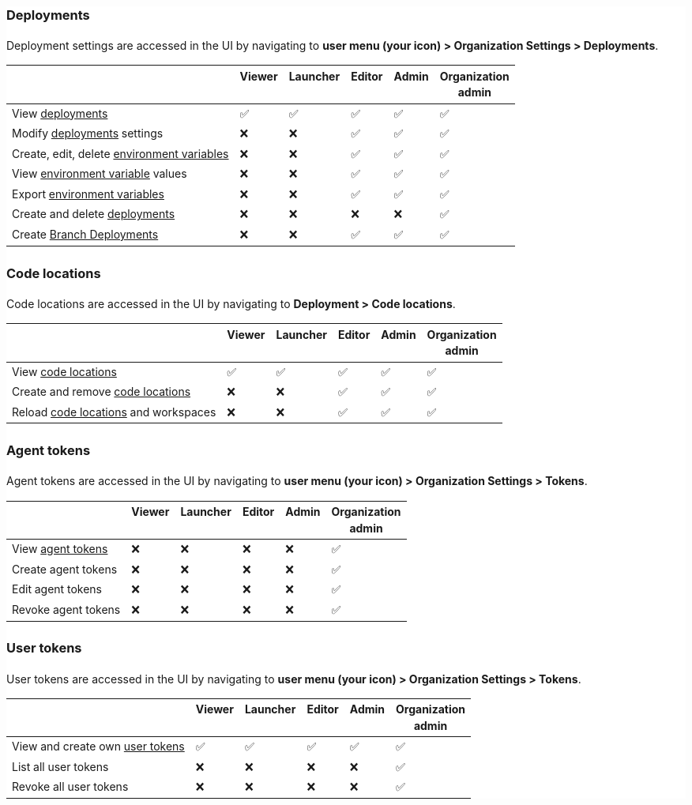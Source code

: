 ### Deployments

Deployment settings are accessed in the UI by navigating to **user menu (your icon) > Organization Settings > Deployments**.

|                                                                                                         | Viewer | Launcher | Editor | Admin | Organization <br/> admin |
| ------------------------------------------------------------------------------------------------------- | ------ | -------- | ------ | ----- | ------------------------ |
| View [deployments](/dagster-plus/deployment/management/deployments/)                                    | ✅     | ✅       | ✅     | ✅    | ✅                       |
| Modify [deployments](/dagster-plus/deployment/management/deployments/) settings                         | ❌     | ❌       | ✅     | ✅    | ✅                       |
| Create, edit, delete [environment variables](/dagster-plus/deployment/management/environment-variables) | ❌     | ❌       | ✅     | ✅    | ✅                       |
| View [environment variable](/dagster-plus/deployment/management/environment-variables) values           | ❌     | ❌       | ✅     | ✅    | ✅                       |
| Export [environment variables](/dagster-plus/deployment/management/environment-variables)               | ❌     | ❌       | ✅     | ✅    | ✅                       |
| Create and delete [deployments](/dagster-plus/deployment/management/deployments/)                       | ❌     | ❌       | ❌     | ❌    | ✅                       |
| Create [Branch Deployments](dagster-plus/features/ci-cd/branch-deployments/index.md)                    | ❌     | ❌       | ✅     | ✅    | ✅                       |

### Code locations

Code locations are accessed in the UI by navigating to **Deployment > Code locations**.

|                                                                                 | Viewer | Launcher | Editor | Admin | Organization <br/> admin |
| ------------------------------------------------------------------------------- | ------ | -------- | ------ | ----- | ------------------------ |
| View [code locations](/dagster-plus/deployment/code-locations)                  | ✅     | ✅       | ✅     | ✅    | ✅                       |
| Create and remove [code locations](/dagster-plus/deployment/code-locations)     | ❌     | ❌       | ✅     | ✅    | ✅                       |
| Reload [code locations](/dagster-plus/deployment/code-locations) and workspaces | ❌     | ❌       | ✅     | ✅    | ✅                       |

### Agent tokens

Agent tokens are accessed in the UI by navigating to **user menu (your icon) > Organization Settings > Tokens**.

|                                                                              | Viewer | Launcher | Editor | Admin | Organization <br/> admin |
| ---------------------------------------------------------------------------- | ------ | -------- | ------ | ----- | ------------------------ |
| View [agent tokens](/dagster-plus/deployment/management/tokens/agent-tokens) | ❌     | ❌       | ❌     | ❌    | ✅                       |
| Create agent tokens                                                          | ❌     | ❌       | ❌     | ❌    | ✅                       |
| Edit agent tokens                                                            | ❌     | ❌       | ❌     | ❌    | ✅                       |
| Revoke agent tokens                                                          | ❌     | ❌       | ❌     | ❌    | ✅                       |

### User tokens

User tokens are accessed in the UI by navigating to **user menu (your icon) > Organization Settings > Tokens**.

|                                                                                           | Viewer | Launcher | Editor | Admin | Organization <br/> admin |
| ----------------------------------------------------------------------------------------- | ------ | -------- | ------ | ----- | ------------------------ |
| View and create own [user tokens](/dagster-plus/deployment/management/tokens/user-tokens) | ✅     | ✅       | ✅     | ✅    | ✅                       |
| List all user tokens                                                                      | ❌     | ❌       | ❌     | ❌    | ✅                       |
| Revoke all user tokens                                                                    | ❌     | ❌       | ❌     | ❌    | ✅                       |
